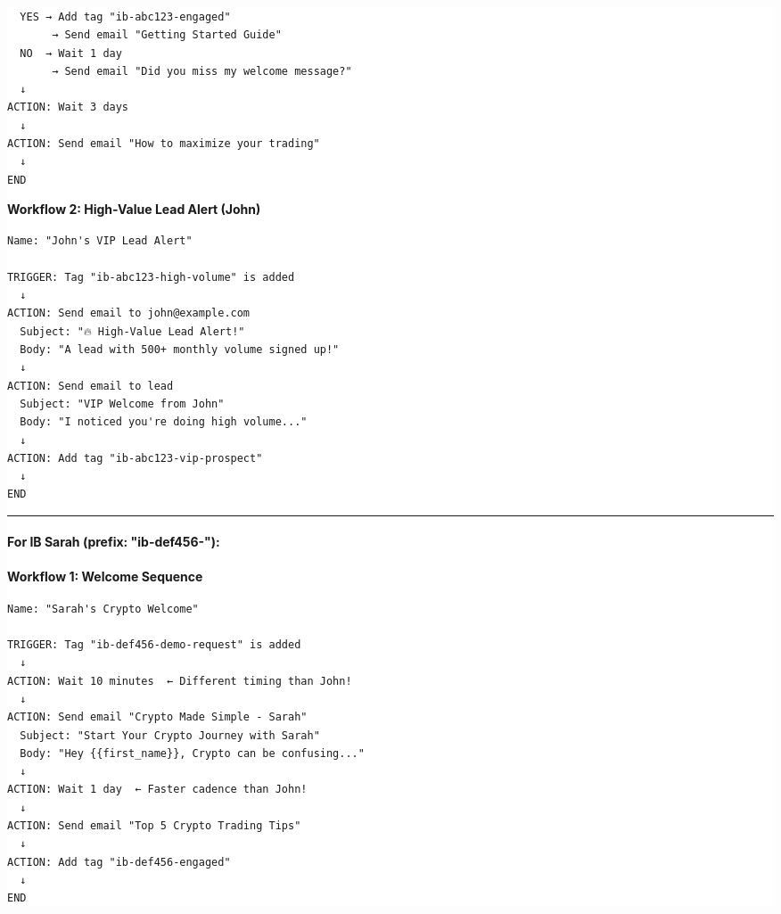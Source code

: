 ```
  YES → Add tag "ib-abc123-engaged"
       → Send email "Getting Started Guide"
  NO  → Wait 1 day
       → Send email "Did you miss my welcome message?"
  ↓
ACTION: Wait 3 days
  ↓
ACTION: Send email "How to maximize your trading"
  ↓
END
```

**Workflow 2: High-Value Lead Alert (John)**
```
Name: "John's VIP Lead Alert"

TRIGGER: Tag "ib-abc123-high-volume" is added
  ↓
ACTION: Send email to john@example.com
  Subject: "🔥 High-Value Lead Alert!"
  Body: "A lead with 500+ monthly volume signed up!"
  ↓
ACTION: Send email to lead
  Subject: "VIP Welcome from John"
  Body: "I noticed you're doing high volume..."
  ↓
ACTION: Add tag "ib-abc123-vip-prospect"
  ↓
END
```

---

#### **For IB Sarah (prefix: "ib-def456-"):**

**Workflow 1: Welcome Sequence**
```
Name: "Sarah's Crypto Welcome"

TRIGGER: Tag "ib-def456-demo-request" is added
  ↓
ACTION: Wait 10 minutes  ← Different timing than John!
  ↓
ACTION: Send email "Crypto Made Simple - Sarah"
  Subject: "Start Your Crypto Journey with Sarah"
  Body: "Hey {{first_name}}, Crypto can be confusing..."
  ↓
ACTION: Wait 1 day  ← Faster cadence than John!
  ↓
ACTION: Send email "Top 5 Crypto Trading Tips"
  ↓
ACTION: Add tag "ib-def456-engaged"
  ↓
END
```
